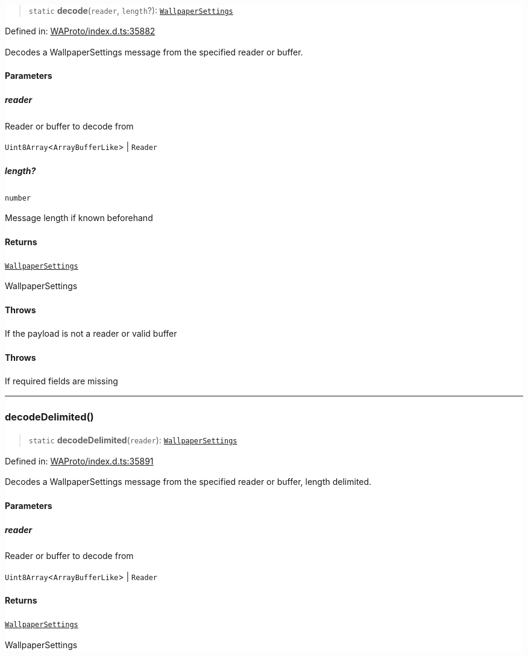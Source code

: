 > `static` **decode**(`reader`, `length`?): [`WallpaperSettings`](WallpaperSettings.md)

Defined in: [WAProto/index.d.ts:35882](https://github.com/Riders004/Tv/blob/3d6aaf6f3efb499dc9d0ca82bb24083bb45a8478/WAProto/index.d.ts#L35882)

Decodes a WallpaperSettings message from the specified reader or buffer.

#### Parameters

##### reader

Reader or buffer to decode from

`Uint8Array`\<`ArrayBufferLike`\> | `Reader`

##### length?

`number`

Message length if known beforehand

#### Returns

[`WallpaperSettings`](WallpaperSettings.md)

WallpaperSettings

#### Throws

If the payload is not a reader or valid buffer

#### Throws

If required fields are missing

***

### decodeDelimited()

> `static` **decodeDelimited**(`reader`): [`WallpaperSettings`](WallpaperSettings.md)

Defined in: [WAProto/index.d.ts:35891](https://github.com/Riders004/Tv/blob/3d6aaf6f3efb499dc9d0ca82bb24083bb45a8478/WAProto/index.d.ts#L35891)

Decodes a WallpaperSettings message from the specified reader or buffer, length delimited.

#### Parameters

##### reader

Reader or buffer to decode from

`Uint8Array`\<`ArrayBufferLike`\> | `Reader`

#### Returns

[`WallpaperSettings`](WallpaperSettings.md)

WallpaperSettings
